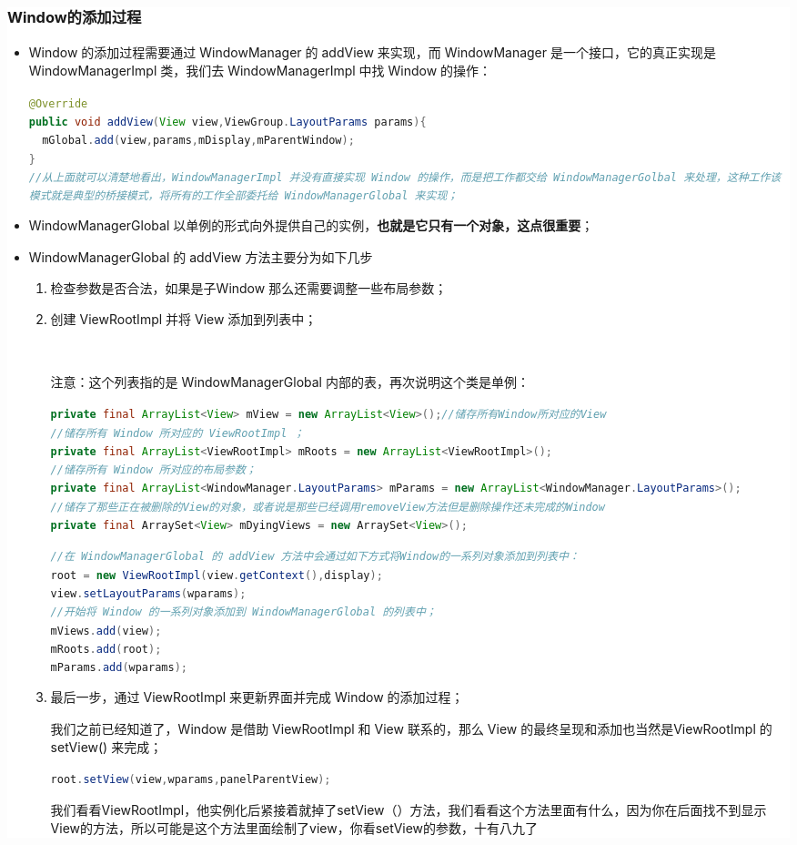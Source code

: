 ### Window的添加过程

* Window 的添加过程需要通过 WindowManager 的 addView 来实现，而 WindowManager 是一个接口，它的真正实现是 WindowManagerImpl 类，我们去 WindowManagerImpl 中找 Window 的操作：

  ~~~java
  @Override
  public void addView(View view,ViewGroup.LayoutParams params){
    mGlobal.add(view,params,mDisplay,mParentWindow);
  }
  //从上面就可以清楚地看出，WindowManagerImpl 并没有直接实现 Window 的操作，而是把工作都交给 WindowManagerGolbal 来处理，这种工作该模式就是典型的桥接模式，将所有的工作全部委托给 WindowManagerGlobal 来实现；

  ~~~

* WindowManagerGlobal 以单例的形式向外提供自己的实例，**也就是它只有一个对象，这点很重要**；

* WindowManagerGlobal 的 addView 方法主要分为如下几步

  1. 检查参数是否合法，如果是子Window 那么还需要调整一些布局参数；

  2. 创建 ViewRootImpl 并将 View 添加到列表中；

     ​

     注意：这个列表指的是 WindowManagerGlobal 内部的表，再次说明这个类是单例：

     ~~~java
     private final ArrayList<View> mView = new ArrayList<View>();//储存所有Window所对应的View
     //储存所有 Window 所对应的 ViewRootImpl ；
     private final ArrayList<ViewRootImpl> mRoots = new ArrayList<ViewRootImpl>();
     //储存所有 Window 所对应的布局参数；
     private final ArrayList<WindowManager.LayoutParams> mParams = new ArrayList<WindowManager.LayoutParams>();
     //储存了那些正在被删除的View的对象，或者说是那些已经调用removeView方法但是删除操作还未完成的Window
     private final ArraySet<View> mDyingViews = new ArraySet<View>();
     ~~~

     ~~~java
     //在 WindowManagerGlobal 的 addView 方法中会通过如下方式将Window的一系列对象添加到列表中：
     root = new ViewRootImpl(view.getContext(),display);
     view.setLayoutParams(wparams);
     //开始将 Window 的一系列对象添加到 WindowManagerGlobal 的列表中；
     mViews.add(view);
     mRoots.add(root);
     mParams.add(wparams);
     ~~~

  3. 最后一步，通过 ViewRootImpl 来更新界面并完成 Window 的添加过程；

     我们之前已经知道了，Window 是借助 ViewRootImpl 和 View 联系的，那么 View 的最终呈现和添加也当然是ViewRootImpl 的 setView() 来完成；

     ~~~java
     root.setView(view,wparams,panelParentView);
     ~~~

     我们看看ViewRootImpl，他实例化后紧接着就掉了setView（）方法，我们看看这个方法里面有什么，因为你在后面找不到显示View的方法，所以可能是这个方法里面绘制了view，你看setView的参数，十有八九了
